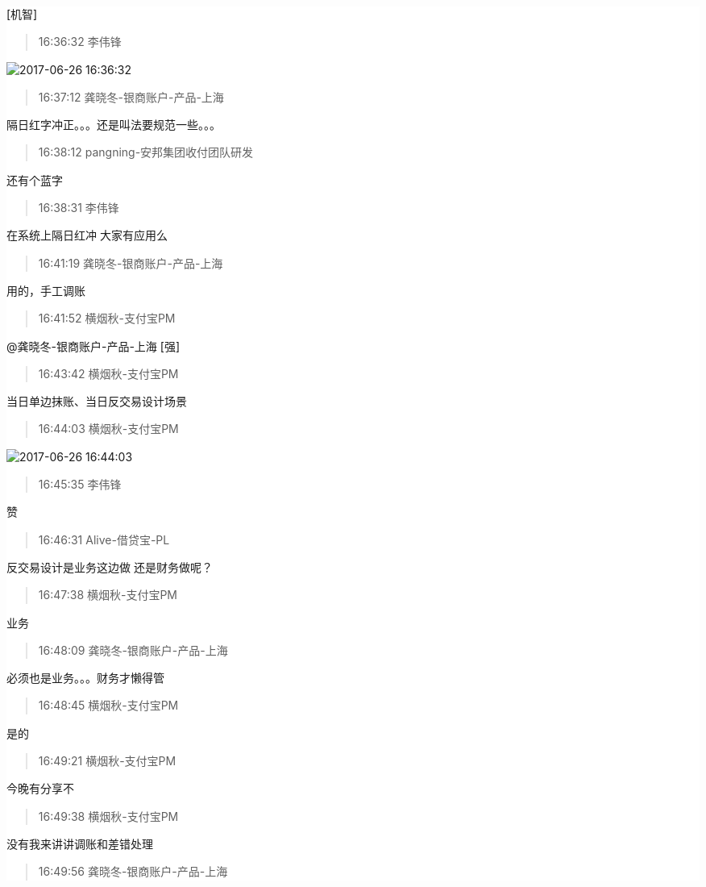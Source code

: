[机智]  
   
> 16:36:32  李伟锋  
   
![2017-06-26 16:36:32](http://static.cocolian.cn/img/20170626_163632.png) 
   
> 16:37:12  龚晓冬-银商账户-产品-上海  
   
隔日红字冲正。。。还是叫法要规范一些。。。  
   
> 16:38:12  pangning-安邦集团收付团队研发  
   
还有个蓝字  
   
> 16:38:31  李伟锋  
   
在系统上隔日红冲  大家有应用么  
   
> 16:41:19  龚晓冬-银商账户-产品-上海  
   
用的，手工调账  
   
> 16:41:52  横烟秋-支付宝PM  
   
@龚晓冬-银商账户-产品-上海 [强]  
   
> 16:43:42  横烟秋-支付宝PM  
   
当日单边抹账、当日反交易设计场景  
   
> 16:44:03  横烟秋-支付宝PM  
   
![2017-06-26 16:44:03](http://static.cocolian.cn/img/20170626_164403.png) 
   
> 16:45:35  李伟锋  
   
赞  
   
> 16:46:31  Alive-借贷宝-PL  
   
反交易设计是业务这边做 还是财务做呢？  
   
> 16:47:38  横烟秋-支付宝PM  
   
业务  
   
> 16:48:09  龚晓冬-银商账户-产品-上海  
   
必须也是业务。。。财务才懒得管  
   
> 16:48:45  横烟秋-支付宝PM  
   
是的  
   
> 16:49:21  横烟秋-支付宝PM  
   
今晚有分享不  
   
> 16:49:38  横烟秋-支付宝PM  
   
没有我来讲讲调账和差错处理  
   
> 16:49:56  龚晓冬-银商账户-产品-上海  
   